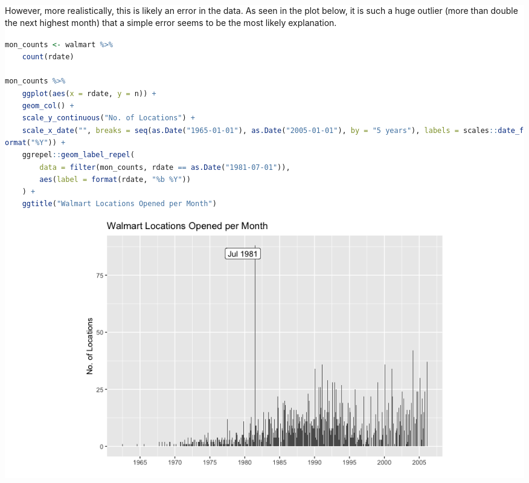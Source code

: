 However, more realistically, this is likely an error in the data. As seen in the plot below, it is such a huge outlier (more than double the next highest month) that a simple error seems to be the most likely explanation.


```r
mon_counts <- walmart %>%
    count(rdate) 

mon_counts %>%
    ggplot(aes(x = rdate, y = n)) + 
    geom_col() +
    scale_y_continuous("No. of Locations") +
    scale_x_date("", breaks = seq(as.Date("1965-01-01"), as.Date("2005-01-01"), by = "5 years"), labels = scales::date_format("%Y")) +
    ggrepel::geom_label_repel(
        data = filter(mon_counts, rdate == as.Date("1981-07-01")),
        aes(label = format(rdate, "%b %Y"))
    ) +
    ggtitle("Walmart Locations Opened per Month")
```

<img src="walmart_blog_files/figure-html/unnamed-chunk-9-1.png" width="70%" style="display: block; margin: auto;" />
